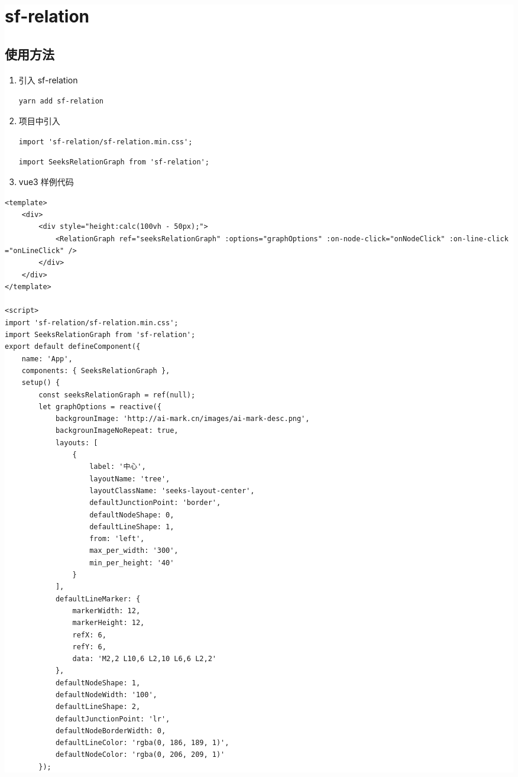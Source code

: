 # sf-relation

## 使用方法

1. 引入 sf-relation

    `yarn add sf-relation`

2. 项目中引入

    `import 'sf-relation/sf-relation.min.css';`

    `import SeeksRelationGraph from 'sf-relation';`

3. vue3 样例代码

```
<template>
    <div>
        <div style="height:calc(100vh - 50px);">
            <RelationGraph ref="seeksRelationGraph" :options="graphOptions" :on-node-click="onNodeClick" :on-line-click="onLineClick" />
        </div>
    </div>
</template>

<script>
import 'sf-relation/sf-relation.min.css';
import SeeksRelationGraph from 'sf-relation';
export default defineComponent({
    name: 'App',
    components: { SeeksRelationGraph },
    setup() {
        const seeksRelationGraph = ref(null);
        let graphOptions = reactive({
            backgrounImage: 'http://ai-mark.cn/images/ai-mark-desc.png',
            backgrounImageNoRepeat: true,
            layouts: [
                {
                    label: '中心',
                    layoutName: 'tree',
                    layoutClassName: 'seeks-layout-center',
                    defaultJunctionPoint: 'border',
                    defaultNodeShape: 0,
                    defaultLineShape: 1,
                    from: 'left',
                    max_per_width: '300',
                    min_per_height: '40'
                }
            ],
            defaultLineMarker: {
                markerWidth: 12,
                markerHeight: 12,
                refX: 6,
                refY: 6,
                data: 'M2,2 L10,6 L2,10 L6,6 L2,2'
            },
            defaultNodeShape: 1,
            defaultNodeWidth: '100',
            defaultLineShape: 2,
            defaultJunctionPoint: 'lr',
            defaultNodeBorderWidth: 0,
            defaultLineColor: 'rgba(0, 186, 189, 1)',
            defaultNodeColor: 'rgba(0, 206, 209, 1)'
        });
```